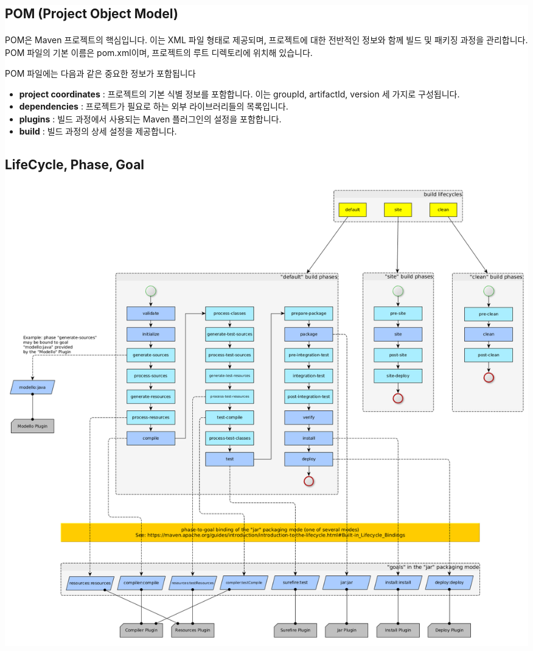## POM (Project Object Model)

POM은 Maven 프로젝트의 핵심입니다. 이는 XML 파일 형태로 제공되며, 프로젝트에 대한 전반적인 정보와 함께 빌드 및 패키징 과정을 관리합니다. POM 파일의 기본 이름은 pom.xml이며, 프로젝트의 루트 디렉토리에 위치해 있습니다.

POM 파일에는 다음과 같은 중요한 정보가 포함됩니다

- **project coordinates** : 프로젝트의 기본 식별 정보를 포함합니다. 이는 groupId, artifactId, version 세 가지로 구성됩니다.
- **dependencies** : 프로젝트가 필요로 하는 외부 라이브러리들의 목록입니다.
- **plugins** : 빌드 과정에서 사용되는 Maven 플러그인의 설정을 포함합니다.
- **build** : 빌드 과정의 상세 설정을 제공합니다.

## LifeCycle, Phase, Goal

![](/assets/img/2023-07-23-Maven/2023-07-24-00-26-23.png)
